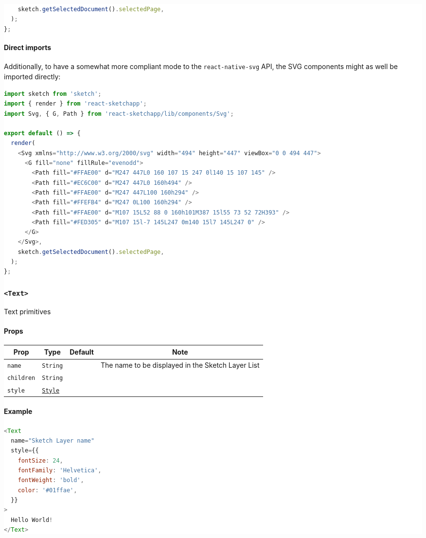 ```js
    sketch.getSelectedDocument().selectedPage,
  );
};
```

#### Direct imports

Additionally, to have a somewhat more compliant mode to the `react-native-svg` API, the SVG components might as well be imported directly:

```js
import sketch from 'sketch';
import { render } from 'react-sketchapp';
import Svg, { G, Path } from 'react-sketchapp/lib/components/Svg';

export default () => {
  render(
    <Svg xmlns="http://www.w3.org/2000/svg" width="494" height="447" viewBox="0 0 494 447">
      <G fill="none" fillRule="evenodd">
        <Path fill="#FFAE00" d="M247 447L0 160 107 15 247 0l140 15 107 145" />
        <Path fill="#EC6C00" d="M247 447L0 160h494" />
        <Path fill="#FFAE00" d="M247 447L100 160h294" />
        <Path fill="#FFEFB4" d="M247 0L100 160h294" />
        <Path fill="#FFAE00" d="M107 15L52 88 0 160h101M387 15l55 73 52 72H393" />
        <Path fill="#FED305" d="M107 15l-7 145L247 0m140 15l7 145L247 0" />
      </G>
    </Svg>,
    sketch.getSelectedDocument().selectedPage,
  );
};
```

### `<Text>`

Text primitives

#### Props

| Prop | Type | Default | Note |
| --- | --- | --- | --- |
| `name` | `String` |  | The name to be displayed in the Sketch Layer List |
| `children` | `String` |  |  |
| `style` | [`Style`](/docs/styling.md) |  |  |

#### Example

```js
<Text
  name="Sketch Layer name"
  style={{
    fontSize: 24,
    fontFamily: 'Helvetica',
    fontWeight: 'bold',
    color: '#01ffae',
  }}
>
  Hello World!
</Text>
```
